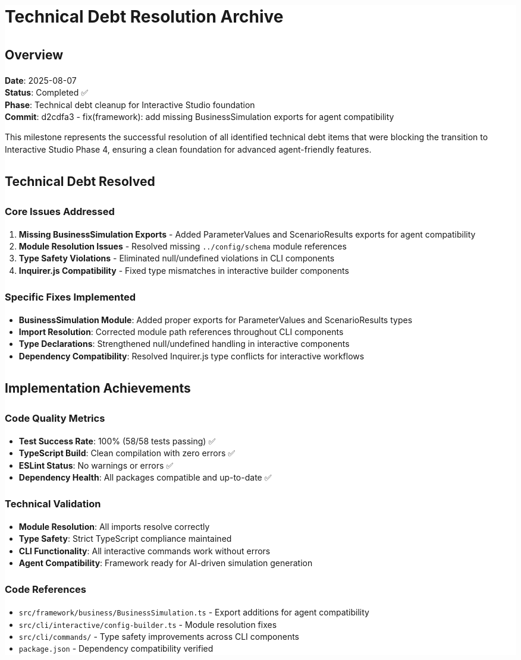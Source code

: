 # Technical Debt Resolution Archive

## Overview
**Date**: 2025-08-07  
**Status**: Completed ✅  
**Phase**: Technical debt cleanup for Interactive Studio foundation  
**Commit**: d2cdfa3 - fix(framework): add missing BusinessSimulation exports for agent compatibility

This milestone represents the successful resolution of all identified technical debt items that were blocking the transition to Interactive Studio Phase 4, ensuring a clean foundation for advanced agent-friendly features.

## Technical Debt Resolved

### Core Issues Addressed
1. **Missing BusinessSimulation Exports** - Added ParameterValues and ScenarioResults exports for agent compatibility
2. **Module Resolution Issues** - Resolved missing `../config/schema` module references
3. **Type Safety Violations** - Eliminated null/undefined violations in CLI components
4. **Inquirer.js Compatibility** - Fixed type mismatches in interactive builder components

### Specific Fixes Implemented
- **BusinessSimulation Module**: Added proper exports for ParameterValues and ScenarioResults types
- **Import Resolution**: Corrected module path references throughout CLI components
- **Type Declarations**: Strengthened null/undefined handling in interactive components
- **Dependency Compatibility**: Resolved Inquirer.js type conflicts for interactive workflows

## Implementation Achievements

### Code Quality Metrics
- **Test Success Rate**: 100% (58/58 tests passing) ✅
- **TypeScript Build**: Clean compilation with zero errors ✅
- **ESLint Status**: No warnings or errors ✅
- **Dependency Health**: All packages compatible and up-to-date ✅

### Technical Validation
- **Module Resolution**: All imports resolve correctly
- **Type Safety**: Strict TypeScript compliance maintained
- **CLI Functionality**: All interactive commands work without errors
- **Agent Compatibility**: Framework ready for AI-driven simulation generation

### Code References
- `src/framework/business/BusinessSimulation.ts` - Export additions for agent compatibility
- `src/cli/interactive/config-builder.ts` - Module resolution fixes
- `src/cli/commands/` - Type safety improvements across CLI components
- `package.json` - Dependency compatibility verified
